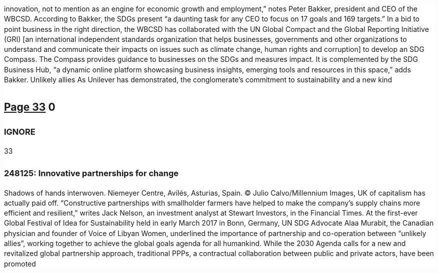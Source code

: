 innovation, not to mention as an engine 
for economic growth and employment,” 
notes Peter Bakker, president and CEO 
of the WBCSD. 
According to Bakker, the SDGs present 
“a daunting task for any CEO to focus 
on 17 goals and 169 targets.” 
In a bid to point business in the right 
direction, the WBCSD has collaborated 
with the UN Global Compact and the 
Global Reporting Initiative (GRI) [an 
international independent standards 
organization that helps businesses, 
governments and other organizations 
to understand and communicate their 
impacts on issues such as climate 
change, human rights and corruption] 
to develop an SDG Compass. The 
Compass provides guidance to 
businesses on the SDGs and measures 
impact. It is complemented by the 
SDG Business Hub, “a dynamic online 
platform showcasing business insights, 
emerging tools and resources in this 
space,” adds Bakker.
Unlikely allies
As Unilever has demonstrated, 
the conglomerate’s commitment 
to sustainability and a new kind 

## [Page 33](https://demo.humlab.umu.se/courier/248106eng.pdf#page=33) 0

### IGNORE

33

### 248125: Innovative partnerships for change

Shadows of hands interwoven. Niemeyer Centre, Avilés, Asturias, Spain. © Julio Calvo/Millennium Images, UK
of capitalism has actually paid off. 
“Constructive partnerships with 
smallholder farmers have helped to 
make the company’s supply chains 
more efficient and resilient,” writes Jack 
Nelson, an investment analyst at Stewart 
Investors, in the Financial Times. 
At the first-ever Global Festival of 
Idea for Sustainability held in early 
March 2017 in Bonn, Germany, UN 
SDG Advocate Alaa Murabit, the 
Canadian physician and founder of 
Voice of Libyan Women, underlined 
the importance of partnership and 
co-operation between “unlikely allies”, 
working together to achieve the global 
goals agenda for all humankind.
While the 2030 Agenda calls for a 
new and revitalized global partnership 
approach, traditional PPPs, a contractual 
collaboration between public and 
private actors, have been promoted 